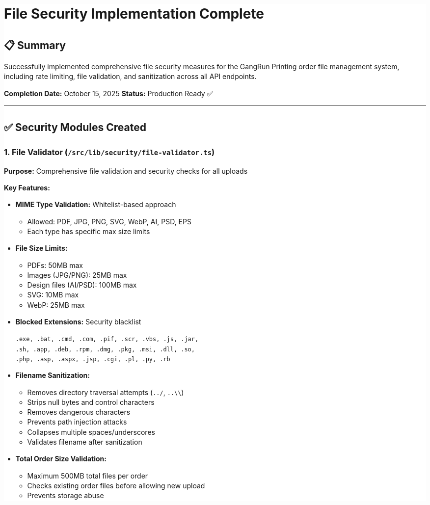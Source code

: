 # File Security Implementation Complete

## 📋 Summary

Successfully implemented comprehensive file security measures for the GangRun Printing order file management system, including rate limiting, file validation, and sanitization across all API endpoints.

**Completion Date:** October 15, 2025
**Status:** Production Ready ✅

---

## ✅ Security Modules Created

### 1. File Validator (`/src/lib/security/file-validator.ts`)

**Purpose:** Comprehensive file validation and security checks for all uploads

**Key Features:**

- **MIME Type Validation:** Whitelist-based approach
  - Allowed: PDF, JPG, PNG, SVG, WebP, AI, PSD, EPS
  - Each type has specific max size limits

- **File Size Limits:**
  - PDFs: 50MB max
  - Images (JPG/PNG): 25MB max
  - Design files (AI/PSD): 100MB max
  - SVG: 10MB max
  - WebP: 25MB max

- **Blocked Extensions:** Security blacklist

  ```
  .exe, .bat, .cmd, .com, .pif, .scr, .vbs, .js, .jar,
  .sh, .app, .deb, .rpm, .dmg, .pkg, .msi, .dll, .so,
  .php, .asp, .aspx, .jsp, .cgi, .pl, .py, .rb
  ```

- **Filename Sanitization:**
  - Removes directory traversal attempts (`../`, `..\\`)
  - Strips null bytes and control characters
  - Removes dangerous characters
  - Prevents path injection attacks
  - Collapses multiple spaces/underscores
  - Validates filename after sanitization

- **Total Order Size Validation:**
  - Maximum 500MB total files per order
  - Checks existing order files before allowing new upload
  - Prevents storage abuse
